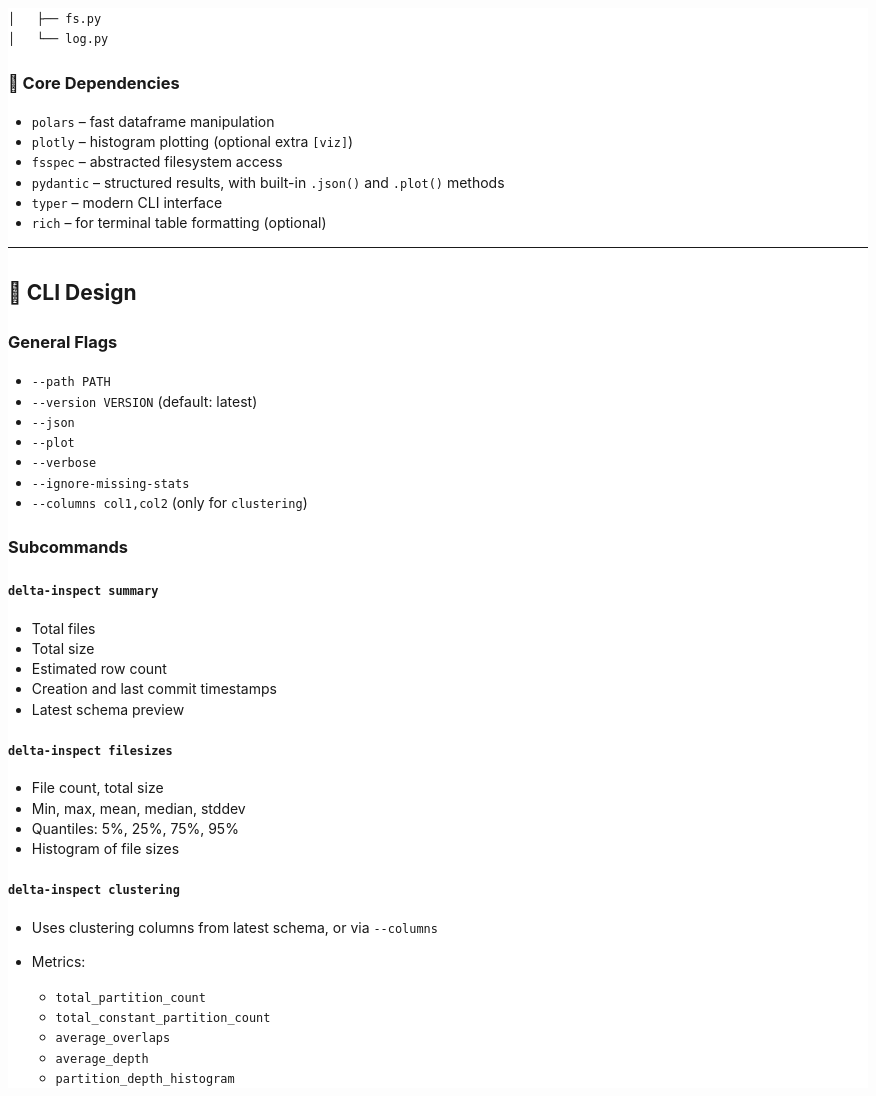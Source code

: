 ```
│   ├── fs.py
│   └── log.py
```

### 🧩 Core Dependencies

* `polars` – fast dataframe manipulation
* `plotly` – histogram plotting (optional extra `[viz]`)
* `fsspec` – abstracted filesystem access
* `pydantic` – structured results, with built-in `.json()` and `.plot()` methods
* `typer` – modern CLI interface
* `rich` – for terminal table formatting (optional)

---

## 🧪 CLI Design

### General Flags

* `--path PATH`
* `--version VERSION` (default: latest)
* `--json`
* `--plot`
* `--verbose`
* `--ignore-missing-stats`
* `--columns col1,col2` (only for `clustering`)

### Subcommands

#### `delta-inspect summary`

* Total files
* Total size
* Estimated row count
* Creation and last commit timestamps
* Latest schema preview

#### `delta-inspect filesizes`

* File count, total size
* Min, max, mean, median, stddev
* Quantiles: 5%, 25%, 75%, 95%
* Histogram of file sizes

#### `delta-inspect clustering`

* Uses clustering columns from latest schema, or via `--columns`
* Metrics:

  * `total_partition_count`
  * `total_constant_partition_count`
  * `average_overlaps`
  * `average_depth`
  * `partition_depth_histogram`
